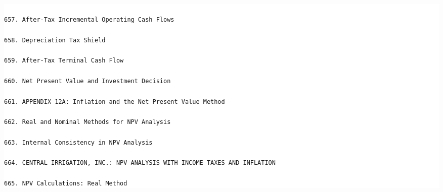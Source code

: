                                                                                                                                                                                                                                                                                                                                                                                                                                                                                                                                                                                                         657. After-Tax Incremental Operating Cash Flows
                                                                                                                                                                                                                                                                                                                                                                                                                                                                                                                                                                                                        658. Depreciation Tax Shield
                                                                                                                                                                                                                                                                                                                                                                                                                                                                                                                                                                                                        659. After-Tax Terminal Cash Flow
                                                                                                                                                                                                                                                                                                                                                                                                                                                                                                                                                                                                        660. Net Present Value and Investment Decision
                                                                                                                                                                                                                                                                                                                                                                                                                                                                                                                                                                                                        661. APPENDIX 12A: Inflation and the Net Present Value Method
                                                                                                                                                                                                                                                                                                                                                                                                                                                                                                                                                                                                        662. Real and Nominal Methods for NPV Analysis
                                                                                                                                                                                                                                                                                                                                                                                                                                                                                                                                                                                                        663. Internal Consistency in NPV Analysis
                                                                                                                                                                                                                                                                                                                                                                                                                                                                                                                                                                                                        664. CENTRAL IRRIGATION, INC.: NPV ANALYSIS WITH INCOME TAXES AND INFLATION
                                                                                                                                                                                                                                                                                                                                                                                                                                                                                                                                                                                                        665. NPV Calculations: Real Method